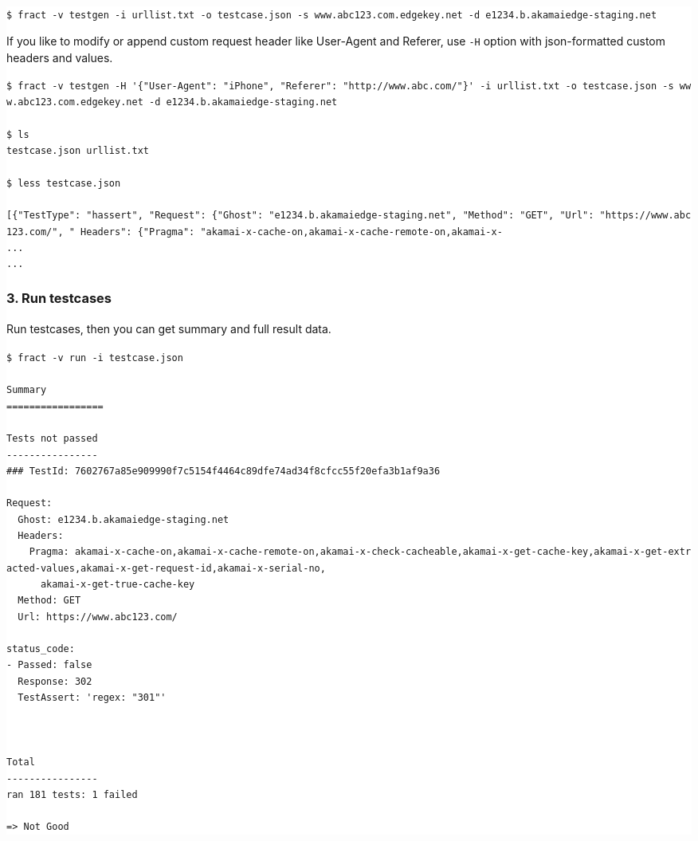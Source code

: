 ```
$ fract -v testgen -i urllist.txt -o testcase.json -s www.abc123.com.edgekey.net -d e1234.b.akamaiedge-staging.net
```


If you like to modify or append custom request header like User-Agent and Referer, use `-H` option with json-formatted custom headers and values.


```
$ fract -v testgen -H '{"User-Agent": "iPhone", "Referer": "http://www.abc.com/"}' -i urllist.txt -o testcase.json -s www.abc123.com.edgekey.net -d e1234.b.akamaiedge-staging.net 

$ ls
testcase.json urllist.txt

$ less testcase.json

[{"TestType": "hassert", "Request": {"Ghost": "e1234.b.akamaiedge-staging.net", "Method": "GET", "Url": "https://www.abc123.com/", " Headers": {"Pragma": "akamai-x-cache-on,akamai-x-cache-remote-on,akamai-x-
...
...
```


### 3. Run testcases

Run testcases, then you can get summary and full result data.

```
$ fract -v run -i testcase.json

Summary
=================

Tests not passed
----------------
### TestId: 7602767a85e909990f7c5154f4464c89dfe74ad34f8cfcc55f20efa3b1af9a36

Request:
  Ghost: e1234.b.akamaiedge-staging.net
  Headers:
    Pragma: akamai-x-cache-on,akamai-x-cache-remote-on,akamai-x-check-cacheable,akamai-x-get-cache-key,akamai-x-get-extracted-values,akamai-x-get-request-id,akamai-x-serial-no,
      akamai-x-get-true-cache-key
  Method: GET
  Url: https://www.abc123.com/

status_code:
- Passed: false
  Response: 302
  TestAssert: 'regex: "301"'



Total
----------------
ran 181 tests: 1 failed

=> Not Good
```
